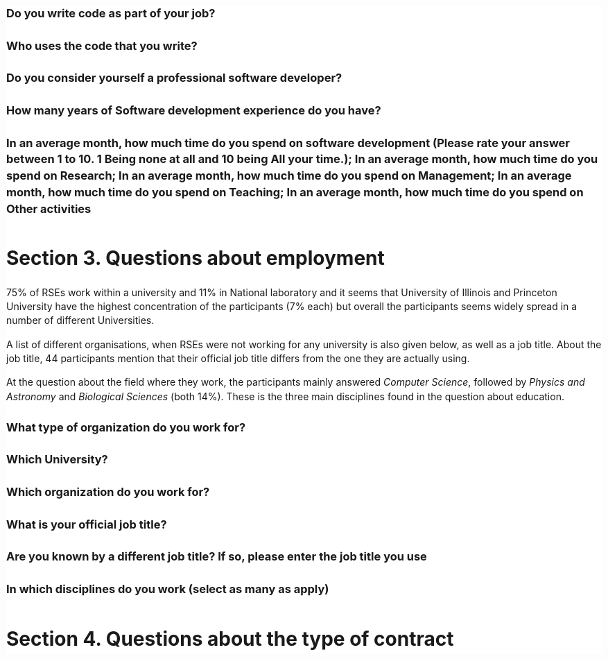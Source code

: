 

### Do you write code as part of your job?
### Who uses the code that you write?
### Do you consider yourself a professional software developer?
### How many years of Software development experience do you have?
### In an average month, how much time do you spend on software development (Please rate your answer between 1 to 10. 1 Being none at all and 10 being All your time.); In an average month, how much time do you spend on Research; In an average month, how much time do you spend on Management; In an average month, how much time do you spend on Teaching; In an average month, how much time do you spend on Other activities


# Section 3. Questions about employment

75% of RSEs work within a university and 11% in National laboratory and it seems that University of Illinois and Princeton University have the highest concentration of the participants (7% each) but overall the participants seems widely spread in a number of different Universities. 

A list of different organisations, when RSEs were not working for any university is also given below, as well as a job title. About the job title, 44 participants mention that their official job title differs from the one they are actually using.

At the question about the field where they work, the participants mainly answered *Computer Science*, followed by *Physics and Astronomy* and *Biological Sciences* (both 14%). These is the three main disciplines found in the question about education.



### What type of organization do you work for?
### Which University?
### Which organization do you work for?
### What is your official job title?
### Are you known by a different job title? If so, please enter the job title you use
### In which disciplines do you work (select as many as apply)


# Section 4. Questions about the type of contract
